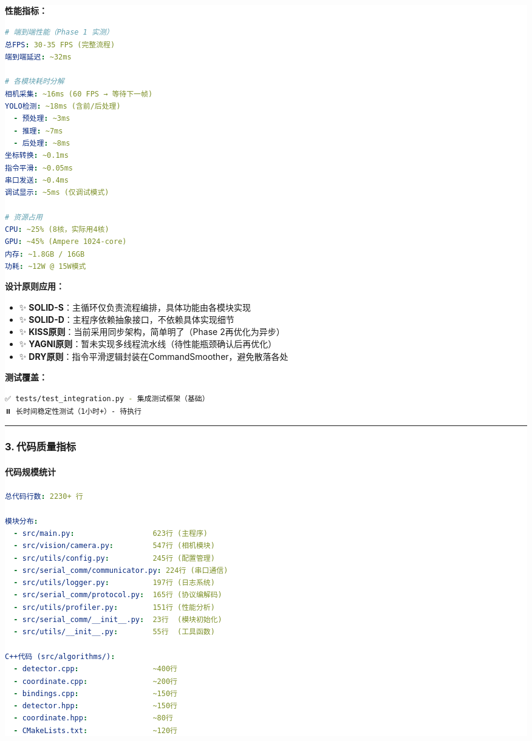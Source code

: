 **性能指标：**

```yaml
# 端到端性能（Phase 1 实测）
总FPS: 30-35 FPS (完整流程)
端到端延迟: ~32ms

# 各模块耗时分解
相机采集: ~16ms (60 FPS → 等待下一帧)
YOLO检测: ~18ms (含前/后处理)
  - 预处理: ~3ms
  - 推理: ~7ms
  - 后处理: ~8ms
坐标转换: ~0.1ms
指令平滑: ~0.05ms
串口发送: ~0.4ms
调试显示: ~5ms (仅调试模式)

# 资源占用
CPU: ~25% (8核，实际用4核)
GPU: ~45% (Ampere 1024-core)
内存: ~1.8GB / 16GB
功耗: ~12W @ 15W模式
```

**设计原则应用：**

- ✨ **SOLID-S**：主循环仅负责流程编排，具体功能由各模块实现
- ✨ **SOLID-D**：主程序依赖抽象接口，不依赖具体实现细节
- ✨ **KISS原则**：当前采用同步架构，简单明了（Phase 2再优化为异步）
- ✨ **YAGNI原则**：暂未实现多线程流水线（待性能瓶颈确认后再优化）
- ✨ **DRY原则**：指令平滑逻辑封装在CommandSmoother，避免散落各处

**测试覆盖：**

```bash
✅ tests/test_integration.py - 集成测试框架（基础）
⏸️ 长时间稳定性测试（1小时+）- 待执行
```

---

### 3. 代码质量指标

#### 代码规模统计

```yaml
总代码行数: 2230+ 行

模块分布:
  - src/main.py:                  623行 (主程序)
  - src/vision/camera.py:         547行 (相机模块)
  - src/utils/config.py:          245行 (配置管理)
  - src/serial_comm/communicator.py: 224行 (串口通信)
  - src/utils/logger.py:          197行 (日志系统)
  - src/serial_comm/protocol.py:  165行 (协议编解码)
  - src/utils/profiler.py:        151行 (性能分析)
  - src/serial_comm/__init__.py:  23行  (模块初始化)
  - src/utils/__init__.py:        55行  (工具函数)

C++代码 (src/algorithms/):
  - detector.cpp:                 ~400行
  - coordinate.cpp:               ~200行
  - bindings.cpp:                 ~150行
  - detector.hpp:                 ~150行
  - coordinate.hpp:               ~80行
  - CMakeLists.txt:               ~120行
```
